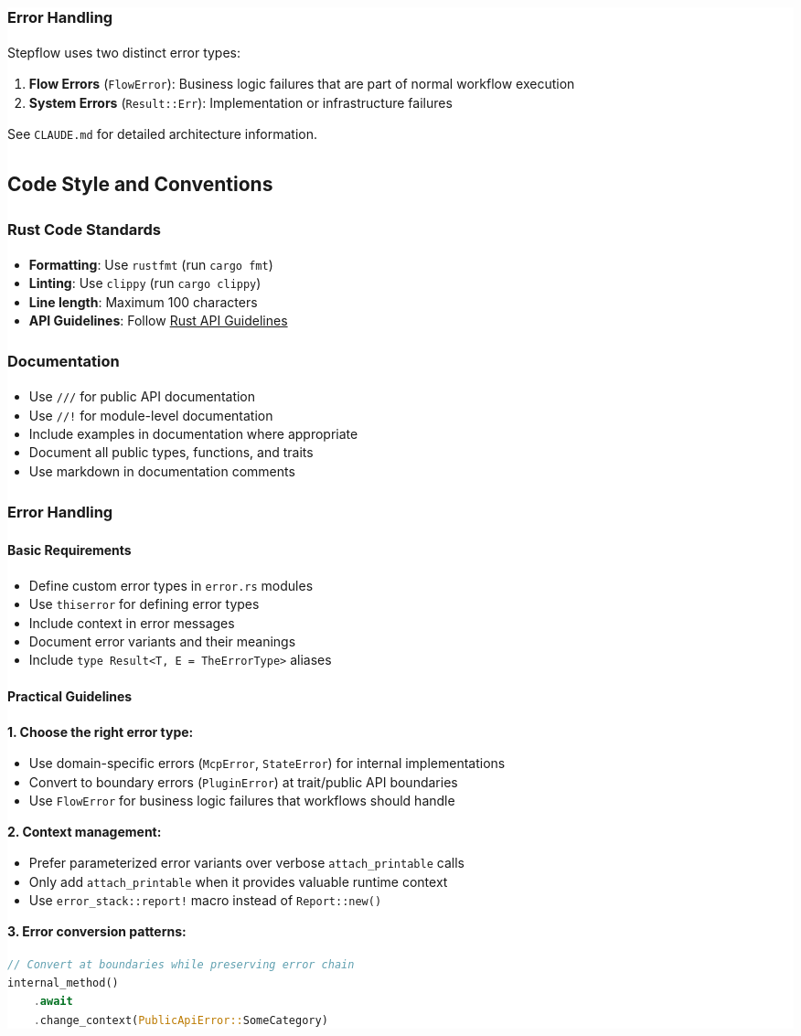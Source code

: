### Error Handling

Stepflow uses two distinct error types:

1. **Flow Errors** (`FlowError`): Business logic failures that are part of normal workflow execution
2. **System Errors** (`Result::Err`): Implementation or infrastructure failures

See `CLAUDE.md` for detailed architecture information.

## Code Style and Conventions

### Rust Code Standards

- **Formatting**: Use `rustfmt` (run `cargo fmt`)
- **Linting**: Use `clippy` (run `cargo clippy`)
- **Line length**: Maximum 100 characters
- **API Guidelines**: Follow [Rust API Guidelines](https://rust-lang.github.io/api-guidelines/)

### Documentation

- Use `///` for public API documentation
- Use `//!` for module-level documentation
- Include examples in documentation where appropriate
- Document all public types, functions, and traits
- Use markdown in documentation comments

### Error Handling

#### Basic Requirements

- Define custom error types in `error.rs` modules
- Use `thiserror` for defining error types
- Include context in error messages
- Document error variants and their meanings
- Include `type Result<T, E = TheErrorType>` aliases

#### Practical Guidelines

**1. Choose the right error type:**
- Use domain-specific errors (`McpError`, `StateError`) for internal implementations
- Convert to boundary errors (`PluginError`) at trait/public API boundaries
- Use `FlowError` for business logic failures that workflows should handle

**2. Context management:**
- Prefer parameterized error variants over verbose `attach_printable` calls
- Only add `attach_printable` when it provides valuable runtime context
- Use `error_stack::report!` macro instead of `Report::new()`

**3. Error conversion patterns:**
```rust
// Convert at boundaries while preserving error chain
internal_method()
    .await
    .change_context(PublicApiError::SomeCategory)
```
